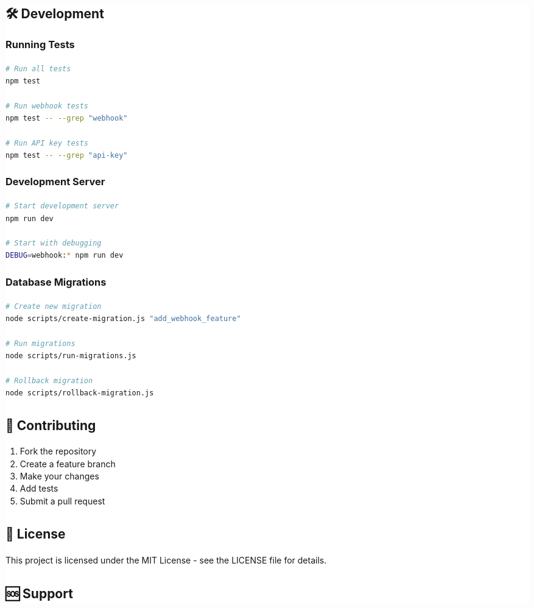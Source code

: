 ## 🛠️ Development

### Running Tests

```bash
# Run all tests
npm test

# Run webhook tests
npm test -- --grep "webhook"

# Run API key tests
npm test -- --grep "api-key"
```

### Development Server

```bash
# Start development server
npm run dev

# Start with debugging
DEBUG=webhook:* npm run dev
```

### Database Migrations

```bash
# Create new migration
node scripts/create-migration.js "add_webhook_feature"

# Run migrations
node scripts/run-migrations.js

# Rollback migration
node scripts/rollback-migration.js
```

## 🤝 Contributing

1. Fork the repository
2. Create a feature branch
3. Make your changes
4. Add tests
5. Submit a pull request

## 📄 License

This project is licensed under the MIT License - see the LICENSE file for details.

## 🆘 Support
